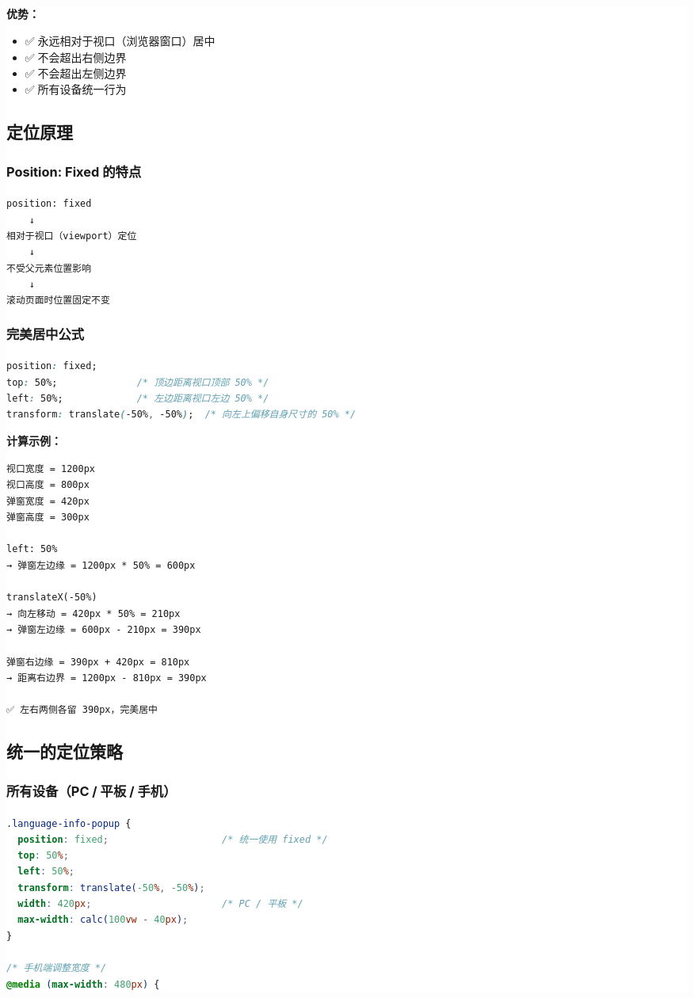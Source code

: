 **优势：**
- ✅ 永远相对于视口（浏览器窗口）居中
- ✅ 不会超出右侧边界
- ✅ 不会超出左侧边界
- ✅ 所有设备统一行为

## 定位原理

### Position: Fixed 的特点

```
position: fixed
    ↓
相对于视口（viewport）定位
    ↓
不受父元素位置影响
    ↓
滚动页面时位置固定不变
```

### 完美居中公式

```css
position: fixed;
top: 50%;              /* 顶边距离视口顶部 50% */
left: 50%;             /* 左边距离视口左边 50% */
transform: translate(-50%, -50%);  /* 向左上偏移自身尺寸的 50% */
```

**计算示例：**
```
视口宽度 = 1200px
视口高度 = 800px
弹窗宽度 = 420px
弹窗高度 = 300px

left: 50%
→ 弹窗左边缘 = 1200px * 50% = 600px

translateX(-50%)
→ 向左移动 = 420px * 50% = 210px
→ 弹窗左边缘 = 600px - 210px = 390px

弹窗右边缘 = 390px + 420px = 810px
→ 距离右边界 = 1200px - 810px = 390px

✅ 左右两侧各留 390px，完美居中
```

## 统一的定位策略

### 所有设备（PC / 平板 / 手机）
```css
.language-info-popup {
  position: fixed;                    /* 统一使用 fixed */
  top: 50%;
  left: 50%;
  transform: translate(-50%, -50%);
  width: 420px;                       /* PC / 平板 */
  max-width: calc(100vw - 40px);
}

/* 手机端调整宽度 */
@media (max-width: 480px) {
```